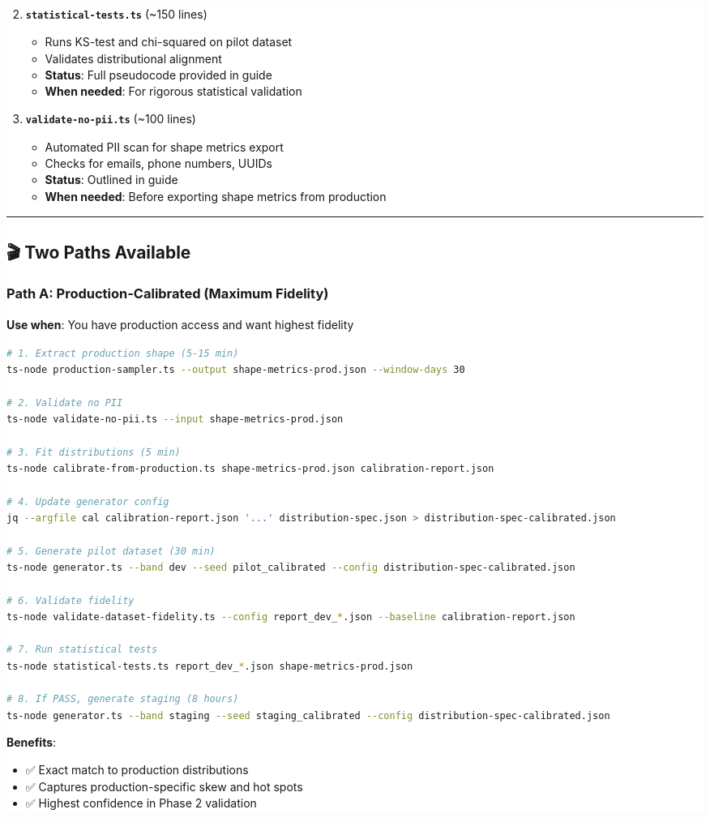 2. **`statistical-tests.ts`** (~150 lines)
   - Runs KS-test and chi-squared on pilot dataset
   - Validates distributional alignment
   - **Status**: Full pseudocode provided in guide
   - **When needed**: For rigorous statistical validation

3. **`validate-no-pii.ts`** (~100 lines)
   - Automated PII scan for shape metrics export
   - Checks for emails, phone numbers, UUIDs
   - **Status**: Outlined in guide
   - **When needed**: Before exporting shape metrics from production

---

## 🎬 Two Paths Available

### Path A: Production-Calibrated (Maximum Fidelity)

**Use when**: You have production access and want highest fidelity

```bash
# 1. Extract production shape (5-15 min)
ts-node production-sampler.ts --output shape-metrics-prod.json --window-days 30

# 2. Validate no PII
ts-node validate-no-pii.ts --input shape-metrics-prod.json

# 3. Fit distributions (5 min)
ts-node calibrate-from-production.ts shape-metrics-prod.json calibration-report.json

# 4. Update generator config
jq --argfile cal calibration-report.json '...' distribution-spec.json > distribution-spec-calibrated.json

# 5. Generate pilot dataset (30 min)
ts-node generator.ts --band dev --seed pilot_calibrated --config distribution-spec-calibrated.json

# 6. Validate fidelity
ts-node validate-dataset-fidelity.ts --config report_dev_*.json --baseline calibration-report.json

# 7. Run statistical tests
ts-node statistical-tests.ts report_dev_*.json shape-metrics-prod.json

# 8. If PASS, generate staging (8 hours)
ts-node generator.ts --band staging --seed staging_calibrated --config distribution-spec-calibrated.json
```

**Benefits**:

- ✅ Exact match to production distributions
- ✅ Captures production-specific skew and hot spots
- ✅ Highest confidence in Phase 2 validation
